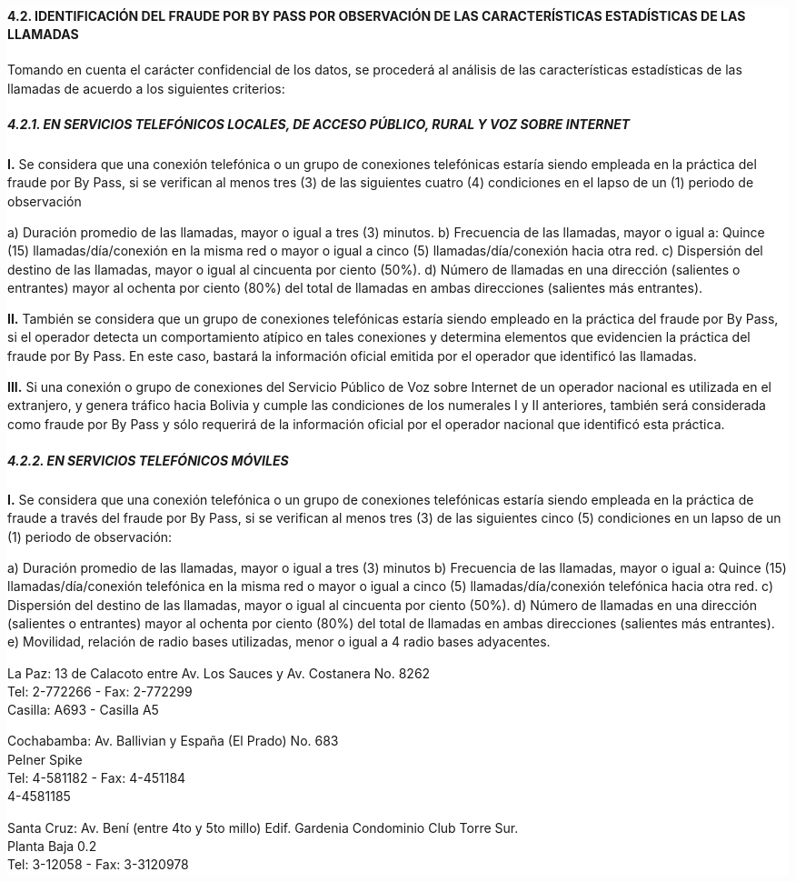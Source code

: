 #### 4.2. IDENTIFICACIÓN DEL FRAUDE POR BY PASS POR OBSERVACIÓN DE LAS CARACTERÍSTICAS ESTADÍSTICAS DE LAS LLAMADAS

Tomando en cuenta el carácter confidencial de los datos, se procederá al análisis de las características estadísticas de las llamadas de acuerdo a los siguientes criterios:

##### 4.2.1. EN SERVICIOS TELEFÓNICOS LOCALES, DE ACCESO PÚBLICO, RURAL Y VOZ SOBRE INTERNET

**I.** Se considera que una conexión telefónica o un grupo de conexiones telefónicas estaría siendo empleada en la práctica del fraude por By Pass, si se verifican al menos tres (3) de las siguientes cuatro (4) condiciones en el lapso de un (1) periodo de observación

a) Duración promedio de las llamadas, mayor o igual a tres (3) minutos.
b) Frecuencia de las llamadas, mayor o igual a: Quince (15) llamadas/día/conexión en la misma red o mayor o igual a cinco (5) llamadas/día/conexión hacia otra red.
c) Dispersión del destino de las llamadas, mayor o igual al cincuenta por ciento (50%).
d) Número de llamadas en una dirección (salientes o entrantes) mayor al ochenta por ciento (80%) del total de llamadas en ambas direcciones (salientes más entrantes).

**II.** También se considera que un grupo de conexiones telefónicas estaría siendo empleado en la práctica del fraude por By Pass, si el operador detecta un comportamiento atípico en tales conexiones y determina elementos que evidencien la práctica del fraude por By Pass. En este caso, bastará la información oficial emitida por el operador que identificó las llamadas.

**III.** Si una conexión o grupo de conexiones del Servicio Público de Voz sobre Internet de un operador nacional es utilizada en el extranjero, y genera tráfico hacia Bolivia y cumple las condiciones de los numerales I y II anteriores, también será considerada como fraude por By Pass y sólo requerirá de la información oficial por el operador nacional que identificó esta práctica.

##### 4.2.2. EN SERVICIOS TELEFÓNICOS MÓVILES

**I.** Se considera que una conexión telefónica o un grupo de conexiones telefónicas estaría siendo empleada en la práctica de fraude a través del fraude por By Pass, si se verifican al menos tres (3) de las siguientes cinco (5) condiciones en un lapso de un (1) periodo de observación:

a) Duración promedio de las llamadas, mayor o igual a tres (3) minutos
b) Frecuencia de las llamadas, mayor o igual a:
    Quince (15) llamadas/día/conexión telefónica en la misma red o mayor o igual a cinco (5) llamadas/día/conexión telefónica hacia otra red.
c) Dispersión del destino de las llamadas, mayor o igual al cincuenta por ciento (50%).
d) Número de llamadas en una dirección (salientes o entrantes) mayor al ochenta por ciento (80%) del total de llamadas en ambas direcciones (salientes más entrantes).
e) Movilidad, relación de radio bases utilizadas, menor o igual a 4 radio bases adyacentes.

La Paz: 13 de Calacoto entre Av. Los Sauces y Av. Costanera No. 8262  
Tel: 2-772266 - Fax: 2-772299  
Casilla: A693 - Casilla A5  

Cochabamba: Av. Ballivian y España (El Prado) No. 683  
Pelner Spike  
Tel: 4-581182 - Fax: 4-451184  
4-4581185  

Santa Cruz: Av. Bení (entre 4to y 5to millo) Edif. Gardenia Condominio Club Torre Sur.  
Planta Baja 0.2  
Tel: 3-12058 - Fax: 3-3120978  
